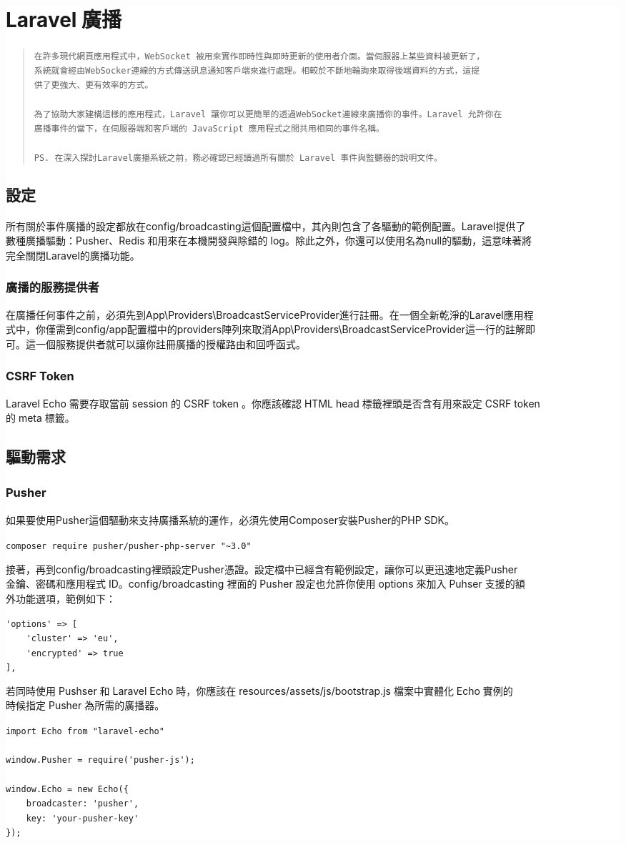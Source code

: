 # Laravel 廣播

> ~~~
> 在許多現代網頁應用程式中，WebSocket 被用來實作即時性與即時更新的使用者介面。當伺服器上某些資料被更新了，
> 系統就會經由WebSocker連線的方式傳送訊息通知客戶端來進行處理。相較於不斷地輪詢來取得後端資料的方式，這提
> 供了更強大、更有效率的方式。
>
> 為了協助大家建構這樣的應用程式，Laravel 讓你可以更簡單的透過WebSocket連線來廣播你的事件。Laravel 允許你在
> 廣播事件的當下，在伺服器端和客戶端的 JavaScript 應用程式之間共用相同的事件名稱。
>
> PS. 在深入探討Laravel廣播系統之前，務必確認已經讀過所有關於 Laravel 事件與監聽器的說明文件。
> ~~~

## 設定
所有關於事件廣播的設定都放在config/broadcasting這個配置檔中，其內則包含了各驅動的範例配置。Laravel提供了<br/>
數種廣播驅動：Pusher、Redis 和用來在本機開發與除錯的 log。除此之外，你還可以使用名為null的驅動，這意味著將<br/>
完全關閉Laravel的廣播功能。

### 廣播的服務提供者
在廣播任何事件之前，必須先到App\Providers\BroadcastServiceProvider進行註冊。在一個全新乾淨的Laravel應用程<br/>
式中，你僅需到config/app配置檔中的providers陣列來取消App\Providers\BroadcastServiceProvider這一行的註解即<br/>
可。這一個服務提供者就可以讓你註冊廣播的授權路由和回呼函式。

### CSRF Token
Laravel Echo 需要存取當前 session 的 CSRF token 。你應該確認 HTML head 標籤裡頭是否含有用來設定 CSRF token<br/>的 meta 標籤。

## 驅動需求
### Pusher
如果要使用Pusher這個驅動來支持廣播系統的運作，必須先使用Composer安裝Pusher的PHP SDK。
```
composer require pusher/pusher-php-server "~3.0"
```

接著，再到config/broadcasting裡頭設定Pusher憑證。設定檔中已經含有範例設定，讓你可以更迅速地定義Pusher<br/>
金鑰、密碼和應用程式 ID。config/broadcasting 裡面的 Pusher 設定也允許你使用 options 來加入 Puhser 支援的額<br/>外功能選項，範例如下：
```
'options' => [
    'cluster' => 'eu',
    'encrypted' => true
],
```

若同時使用 Pushser 和 Laravel Echo 時，你應該在 resources/assets/js/bootstrap.js 檔案中實體化 Echo 實例的<br/>
時候指定 Pusher 為所需的廣播器。
```
import Echo from "laravel-echo"

window.Pusher = require('pusher-js');

window.Echo = new Echo({
    broadcaster: 'pusher',
    key: 'your-pusher-key'
});
```
